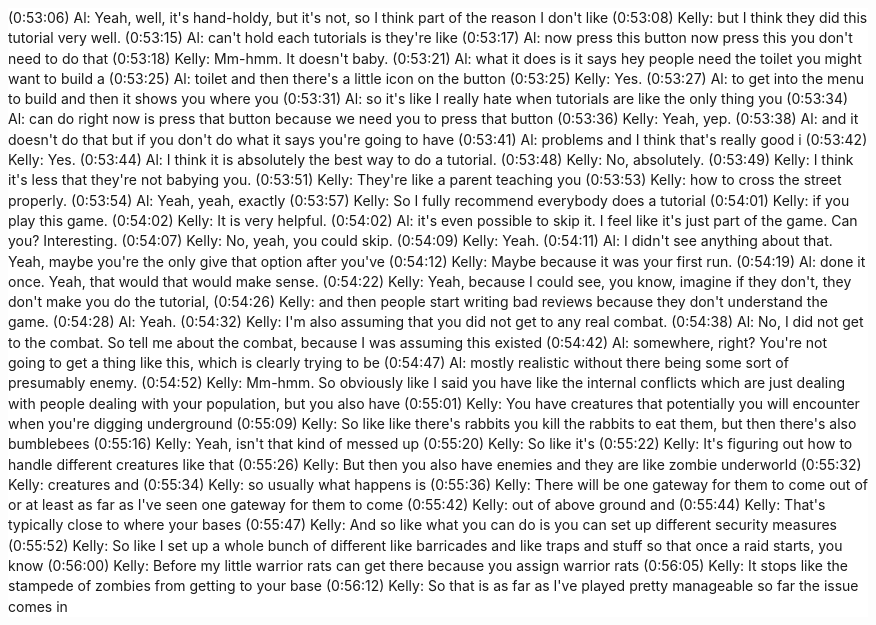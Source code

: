 (0:53:06) Al: Yeah, well, it's hand-holdy, but it's not, so I think part of the reason I don't like
(0:53:08) Kelly: but I think they did this tutorial very well.
(0:53:15) Al: can't hold each tutorials is they're like
(0:53:17) Al: now press this button now press this you don't need to do that
(0:53:18) Kelly: Mm-hmm. It doesn't baby.
(0:53:21) Al: what it does is it says hey people need the toilet you might want to build a
(0:53:25) Al: toilet and then there's a little icon on the button
(0:53:25) Kelly: Yes.
(0:53:27) Al: to get into the menu to build and then it shows you where you
(0:53:31) Al: so it's like I really hate when tutorials are like the only thing you
(0:53:34) Al: can do right now is press that button because we need you to press that button
(0:53:36) Kelly: Yeah, yep.
(0:53:38) Al: and it doesn't do that but if you don't do what it says you're going to have
(0:53:41) Al: problems and I think that's really good i
(0:53:42) Kelly: Yes.
(0:53:44) Al: I think it is absolutely the best way to do a tutorial.
(0:53:48) Kelly: No, absolutely.
(0:53:49) Kelly: I think it's less that they're not babying you.
(0:53:51) Kelly: They're like a parent teaching you
(0:53:53) Kelly: how to cross the street properly.
(0:53:54) Al: Yeah, yeah, exactly
(0:53:57) Kelly: So I fully recommend everybody does a tutorial
(0:54:01) Kelly: if you play this game.
(0:54:02) Kelly: It is very helpful.
(0:54:02) Al: it's even possible to skip it. I feel like it's just part of the game. Can you? Interesting.
(0:54:07) Kelly: No, yeah, you could skip.
(0:54:09) Kelly: Yeah.
(0:54:11) Al: I didn't see anything about that. Yeah, maybe you're the only give that option after you've
(0:54:12) Kelly: Maybe because it was your first run.
(0:54:19) Al: done it once. Yeah, that would that would make sense.
(0:54:22) Kelly: Yeah, because I could see, you know, imagine if they don't, they don't make you do the tutorial,
(0:54:26) Kelly: and then people start writing bad reviews because they don't understand the game.
(0:54:28) Al: Yeah.
(0:54:32) Kelly: I'm also assuming that you did not get to any real combat.
(0:54:38) Al: No, I did not get to the combat. So tell me about the combat, because I was assuming this existed
(0:54:42) Al: somewhere, right? You're not going to get a thing like this, which is clearly trying to be
(0:54:47) Al: mostly realistic without there being some sort of presumably enemy.
(0:54:52) Kelly: Mm-hmm. So obviously like I said you have like the internal conflicts which are just dealing with people dealing with your population, but you also have
(0:55:01) Kelly: You have creatures that potentially you will encounter when you're digging underground
(0:55:09) Kelly: So like like there's rabbits you kill the rabbits to eat them, but then there's also bumblebees
(0:55:16) Kelly: Yeah, isn't that kind of messed up
(0:55:20) Kelly: So like it's
(0:55:22) Kelly: It's figuring out how to handle different creatures like that
(0:55:26) Kelly: But then you also have enemies and they are like zombie underworld
(0:55:32) Kelly: creatures and
(0:55:34) Kelly: so usually what happens is
(0:55:36) Kelly: There will be one gateway for them to come out of or at least as far as I've seen one gateway for them to come
(0:55:42) Kelly: out of above ground and
(0:55:44) Kelly: That's typically close to where your bases
(0:55:47) Kelly: And so like what you can do is you can set up different security measures
(0:55:52) Kelly: So like I set up a whole bunch of different like barricades and like traps and stuff so that once a raid starts, you know
(0:56:00) Kelly: Before my little warrior rats can get there because you assign warrior rats
(0:56:05) Kelly: It stops like the stampede of zombies from getting to your base
(0:56:12) Kelly: So that is as far as I've played pretty manageable so far the issue comes in